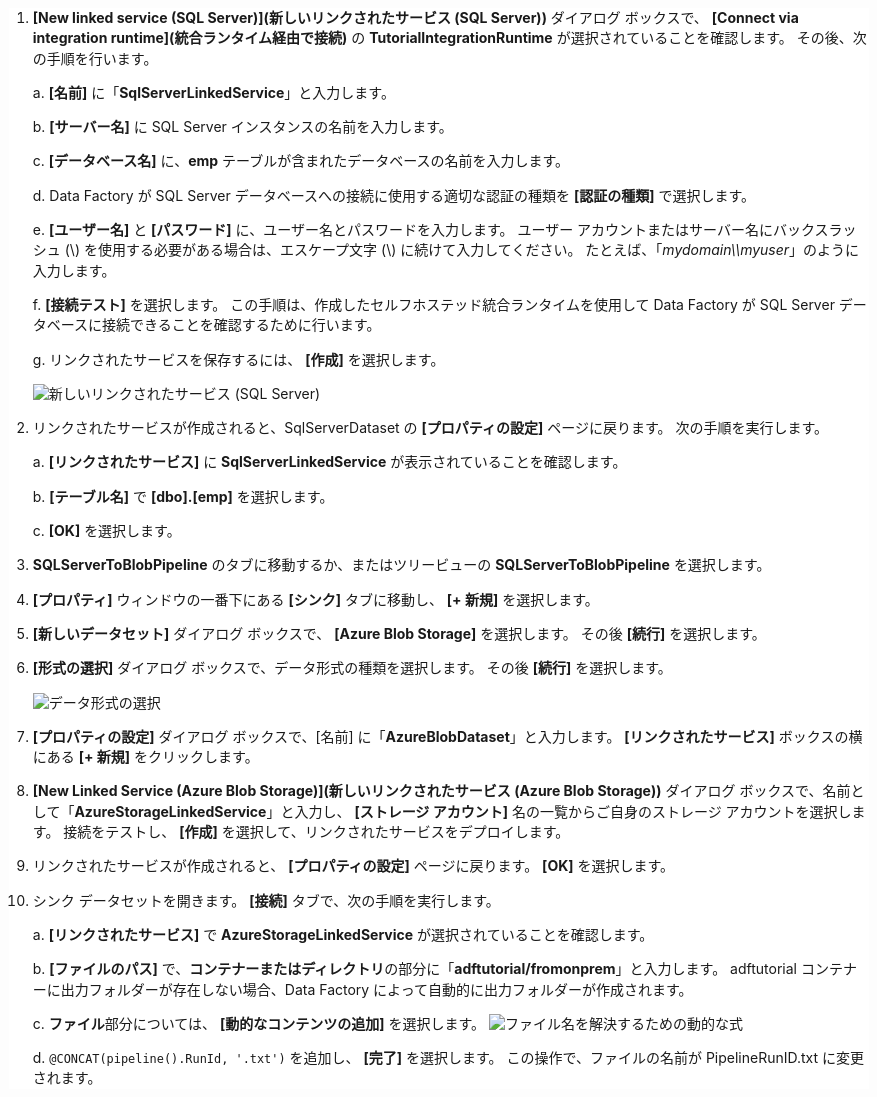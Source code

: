 1. **[New linked service (SQL Server)]\(新しいリンクされたサービス (SQL Server)\)** ダイアログ ボックスで、 **[Connect via integration runtime]\(統合ランタイム経由で接続\)** の **TutorialIntegrationRuntime** が選択されていることを確認します。 その後、次の手順を行います。

    a. **[名前]** に「**SqlServerLinkedService**」と入力します。

    b. **[サーバー名]** に SQL Server インスタンスの名前を入力します。

    c. **[データベース名]** に、**emp** テーブルが含まれたデータベースの名前を入力します。

    d. Data Factory が SQL Server データベースへの接続に使用する適切な認証の種類を **[認証の種類]** で選択します。

    e. **[ユーザー名]** と **[パスワード]** に、ユーザー名とパスワードを入力します。 ユーザー アカウントまたはサーバー名にバックスラッシュ (\\) を使用する必要がある場合は、エスケープ文字 (\\) に続けて入力してください。 たとえば、「*mydomain\\\\myuser*」のように入力します。

    f. **[接続テスト]** を選択します。 この手順は、作成したセルフホステッド統合ランタイムを使用して Data Factory が SQL Server データベースに接続できることを確認するために行います。

    g. リンクされたサービスを保存するには、 **[作成]** を選択します。
 
    ![新しいリンクされたサービス (SQL Server)](./media/tutorial-hybrid-copy-portal/new-sqlserver-linked-service.png)

1. リンクされたサービスが作成されると、SqlServerDataset の **[プロパティの設定]** ページに戻ります。 次の手順を実行します。

    a. **[リンクされたサービス]** に **SqlServerLinkedService** が表示されていることを確認します。

    b. **[テーブル名]** で **[dbo].[emp]** を選択します。
    
    c. **[OK]** を選択します。

1. **SQLServerToBlobPipeline** のタブに移動するか、またはツリービューの **SQLServerToBlobPipeline** を選択します。

1. **[プロパティ]** ウィンドウの一番下にある **[シンク]** タブに移動し、 **[+ 新規]** を選択します。

1. **[新しいデータセット]** ダイアログ ボックスで、 **[Azure Blob Storage]** を選択します。 その後 **[続行]** を選択します。

1. **[形式の選択]** ダイアログ ボックスで、データ形式の種類を選択します。 その後 **[続行]** を選択します。

    ![データ形式の選択](./media/doc-common-process/select-data-format.png)

1. **[プロパティの設定]** ダイアログ ボックスで、[名前] に「**AzureBlobDataset**」と入力します。 **[リンクされたサービス]** ボックスの横にある **[+ 新規]** をクリックします。

1. **[New Linked Service (Azure Blob Storage)]\(新しいリンクされたサービス (Azure Blob Storage)\)** ダイアログ ボックスで、名前として「**AzureStorageLinkedService**」と入力し、 **[ストレージ アカウント]** 名の一覧からご自身のストレージ アカウントを選択します。 接続をテストし、 **[作成]** を選択して、リンクされたサービスをデプロイします。

1. リンクされたサービスが作成されると、 **[プロパティの設定]** ページに戻ります。 **[OK]** を選択します。

1. シンク データセットを開きます。 **[接続]** タブで、次の手順を実行します。

    a. **[リンクされたサービス]** で **AzureStorageLinkedService** が選択されていることを確認します。

    b. **[ファイルのパス]** で、**コンテナーまたはディレクトリ**の部分に「**adftutorial/fromonprem**」と入力します。 adftutorial コンテナーに出力フォルダーが存在しない場合、Data Factory によって自動的に出力フォルダーが作成されます。

    c. **ファイル**部分については、 **[動的なコンテンツの追加]** を選択します。
    ![ファイル名を解決するための動的な式](./media/tutorial-hybrid-copy-portal/file-name.png)

    d. `@CONCAT(pipeline().RunId, '.txt')` を追加し、 **[完了]** を選択します。 この操作で、ファイルの名前が PipelineRunID.txt に変更されます。
